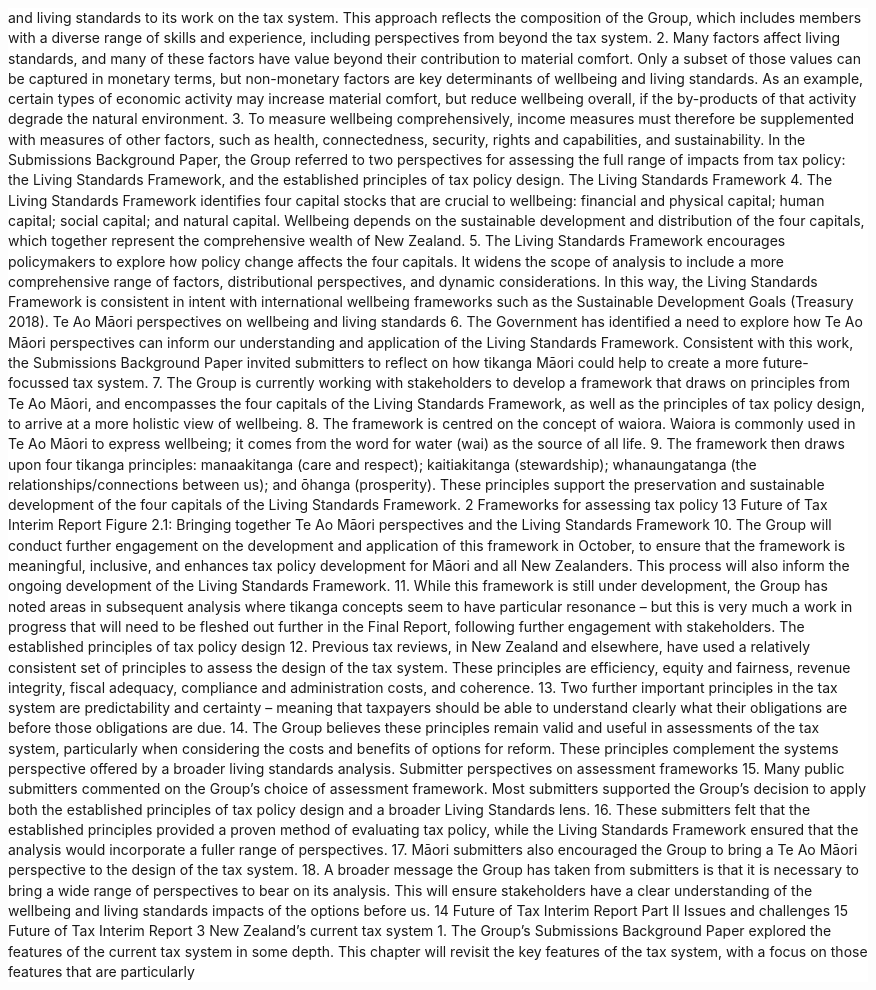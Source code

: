 and living standards to its work on the tax system. This approach reflects the composition of the Group, which includes members with a diverse range of skills and experience, including perspectives from beyond the tax system. 2. Many factors affect living standards, and many of these factors have value beyond their contribution to material comfort. Only a subset of those values can be captured in monetary terms, but non-monetary factors are key determinants of wellbeing and living standards. As an example, certain types of economic activity may increase material comfort, but reduce wellbeing overall, if the by-products of that activity degrade the natural environment. 3. To measure wellbeing comprehensively, income measures must therefore be supplemented with measures of other factors, such as health, connectedness, security, rights and capabilities, and sustainability. In the Submissions Background Paper, the Group referred to two perspectives for assessing the full range of impacts from tax policy: the Living Standards Framework, and the established principles of tax policy design. The Living Standards Framework 4. The Living Standards Framework identifies four capital stocks that are crucial to wellbeing: financial and physical capital; human capital; social capital; and natural capital. Wellbeing depends on the sustainable development and distribution of the four capitals, which together represent the comprehensive wealth of New Zealand. 5. The Living Standards Framework encourages policymakers to explore how policy change affects the four capitals. It widens the scope of analysis to include a more comprehensive range of factors, distributional perspectives, and dynamic considerations. In this way, the Living Standards Framework is consistent in intent with international wellbeing frameworks such as the Sustainable Development Goals (Treasury 2018). Te Ao Māori perspectives on wellbeing and living standards 6. The Government has identified a need to explore how Te Ao Māori perspectives can inform our understanding and application of the Living Standards Framework. Consistent with this work, the Submissions Background Paper invited submitters to reflect on how tikanga Māori could help to create a more future-focussed tax system. 7. The Group is currently working with stakeholders to develop a framework that draws on principles from Te Ao Māori, and encompasses the four capitals of the Living Standards Framework, as well as the principles of tax policy design, to arrive at a more holistic view of wellbeing. 8. The framework is centred on the concept of waiora. Waiora is commonly used in Te Ao Māori to express wellbeing; it comes from the word for water (wai) as the source of all life. 9. The framework then draws upon four tikanga principles: manaakitanga (care and respect); kaitiakitanga (stewardship); whanaungatanga (the relationships/connections between us); and ōhanga (prosperity). These principles support the preservation and sustainable development of the four capitals of the Living Standards Framework. 2 Frameworks for assessing tax policy 13 Future of Tax Interim Report Figure 2.1: Bringing together Te Ao Māori perspectives and the Living Standards Framework 10. The Group will conduct further engagement on the development and application of this framework in October, to ensure that the framework is meaningful, inclusive, and enhances tax policy development for Māori and all New Zealanders. This process will also inform the ongoing development of the Living Standards Framework. 11. While this framework is still under development, the Group has noted areas in subsequent analysis where tikanga concepts seem to have particular resonance – but this is very much a work in progress that will need to be fleshed out further in the Final Report, following further engagement with stakeholders. The established principles of tax policy design 12. Previous tax reviews, in New Zealand and elsewhere, have used a relatively consistent set of principles to assess the design of the tax system. These principles are efficiency, equity and fairness, revenue integrity, fiscal adequacy, compliance and administration costs, and coherence. 13. Two further important principles in the tax system are predictability and certainty – meaning that taxpayers should be able to understand clearly what their obligations are before those obligations are due. 14. The Group believes these principles remain valid and useful in assessments of the tax system, particularly when considering the costs and benefits of options for reform. These principles complement the systems perspective offered by a broader living standards analysis. Submitter perspectives on assessment frameworks 15. Many public submitters commented on the Group’s choice of assessment framework. Most submitters supported the Group’s decision to apply both the established principles of tax policy design and a broader Living Standards lens. 16. These submitters felt that the established principles provided a proven method of evaluating tax policy, while the Living Standards Framework ensured that the analysis would incorporate a fuller range of perspectives. 17. Māori submitters also encouraged the Group to bring a Te Ao Māori perspective to the design of the tax system. 18. A broader message the Group has taken from submitters is that it is necessary to bring a wide range of perspectives to bear on its analysis. This will ensure stakeholders have a clear understanding of the wellbeing and living standards impacts of the options before us. 14 Future of Tax Interim Report Part II Issues and challenges 15 Future of Tax Interim Report 3 New Zealand’s current tax system 1. The Group’s Submissions Background Paper explored the features of the current tax system in some depth. This chapter will revisit the key features of the tax system, with a focus on those features that are particularly